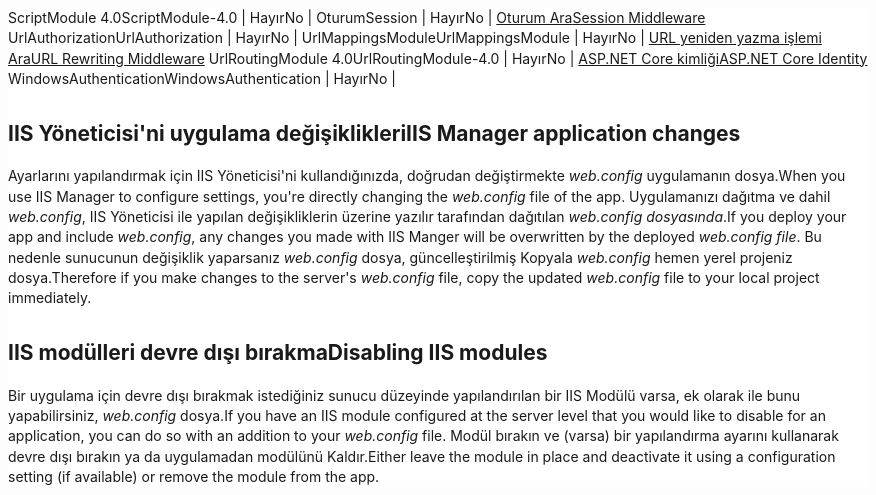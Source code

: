 <span data-ttu-id="fa056-213">ScriptModule 4.0</span><span class="sxs-lookup"><span data-stu-id="fa056-213">ScriptModule-4.0</span></span> | <span data-ttu-id="fa056-214">Hayır</span><span class="sxs-lookup"><span data-stu-id="fa056-214">No</span></span> | 
<span data-ttu-id="fa056-215">Oturum</span><span class="sxs-lookup"><span data-stu-id="fa056-215">Session</span></span> | <span data-ttu-id="fa056-216">Hayır</span><span class="sxs-lookup"><span data-stu-id="fa056-216">No</span></span> | [<span data-ttu-id="fa056-217">Oturum Ara</span><span class="sxs-lookup"><span data-stu-id="fa056-217">Session Middleware</span></span>](xref:fundamentals/app-state)
<span data-ttu-id="fa056-218">UrlAuthorization</span><span class="sxs-lookup"><span data-stu-id="fa056-218">UrlAuthorization</span></span> | <span data-ttu-id="fa056-219">Hayır</span><span class="sxs-lookup"><span data-stu-id="fa056-219">No</span></span> | 
<span data-ttu-id="fa056-220">UrlMappingsModule</span><span class="sxs-lookup"><span data-stu-id="fa056-220">UrlMappingsModule</span></span> | <span data-ttu-id="fa056-221">Hayır</span><span class="sxs-lookup"><span data-stu-id="fa056-221">No</span></span> | [<span data-ttu-id="fa056-222">URL yeniden yazma işlemi Ara</span><span class="sxs-lookup"><span data-stu-id="fa056-222">URL Rewriting Middleware</span></span>](xref:fundamentals/url-rewriting)
<span data-ttu-id="fa056-223">UrlRoutingModule 4.0</span><span class="sxs-lookup"><span data-stu-id="fa056-223">UrlRoutingModule-4.0</span></span> | <span data-ttu-id="fa056-224">Hayır</span><span class="sxs-lookup"><span data-stu-id="fa056-224">No</span></span> | [<span data-ttu-id="fa056-225">ASP.NET Core kimliği</span><span class="sxs-lookup"><span data-stu-id="fa056-225">ASP.NET Core  Identity</span></span>](xref:security/authentication/identity)
<span data-ttu-id="fa056-226">WindowsAuthentication</span><span class="sxs-lookup"><span data-stu-id="fa056-226">WindowsAuthentication</span></span> | <span data-ttu-id="fa056-227">Hayır</span><span class="sxs-lookup"><span data-stu-id="fa056-227">No</span></span> | 

## <a name="iis-manager-application-changes"></a><span data-ttu-id="fa056-228">IIS Yöneticisi'ni uygulama değişiklikleri</span><span class="sxs-lookup"><span data-stu-id="fa056-228">IIS Manager application changes</span></span>
<span data-ttu-id="fa056-229">Ayarlarını yapılandırmak için IIS Yöneticisi'ni kullandığınızda, doğrudan değiştirmekte *web.config* uygulamanın dosya.</span><span class="sxs-lookup"><span data-stu-id="fa056-229">When you use IIS Manager to configure settings, you're directly changing the *web.config* file of the app.</span></span> <span data-ttu-id="fa056-230">Uygulamanızı dağıtma ve dahil *web.config*, IIS Yöneticisi ile yapılan değişikliklerin üzerine yazılır tarafından dağıtılan *web.config dosyasında*.</span><span class="sxs-lookup"><span data-stu-id="fa056-230">If you deploy your app and include *web.config*, any changes you made with IIS Manger will be overwritten by the deployed *web.config file*.</span></span> <span data-ttu-id="fa056-231">Bu nedenle sunucunun değişiklik yaparsanız *web.config* dosya, güncelleştirilmiş Kopyala *web.config* hemen yerel projeniz dosya.</span><span class="sxs-lookup"><span data-stu-id="fa056-231">Therefore if you make changes to the server's *web.config* file, copy the updated *web.config* file to your local project immediately.</span></span>

## <a name="disabling-iis-modules"></a><span data-ttu-id="fa056-232">IIS modülleri devre dışı bırakma</span><span class="sxs-lookup"><span data-stu-id="fa056-232">Disabling IIS modules</span></span>
<span data-ttu-id="fa056-233">Bir uygulama için devre dışı bırakmak istediğiniz sunucu düzeyinde yapılandırılan bir IIS Modülü varsa, ek olarak ile bunu yapabilirsiniz, *web.config* dosya.</span><span class="sxs-lookup"><span data-stu-id="fa056-233">If you have an IIS module configured at the server level that you would like to disable for an application, you can do so with an addition to your *web.config* file.</span></span> <span data-ttu-id="fa056-234">Modül bırakın ve (varsa) bir yapılandırma ayarını kullanarak devre dışı bırakın ya da uygulamadan modülünü Kaldır.</span><span class="sxs-lookup"><span data-stu-id="fa056-234">Either leave the module in place and deactivate it using a configuration setting (if available) or remove the module from the app.</span></span>
